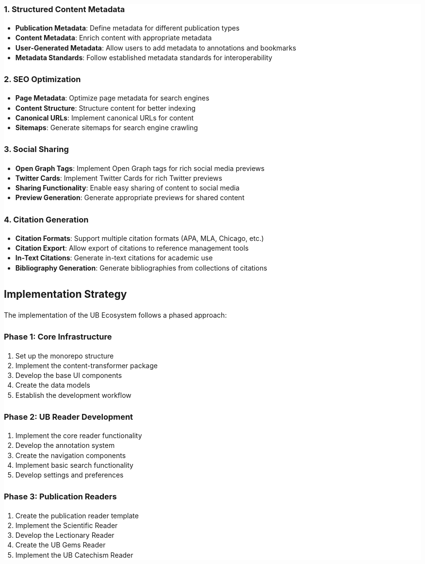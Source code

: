 ### 1. Structured Content Metadata

- **Publication Metadata**: Define metadata for different publication types
- **Content Metadata**: Enrich content with appropriate metadata
- **User-Generated Metadata**: Allow users to add metadata to annotations and bookmarks
- **Metadata Standards**: Follow established metadata standards for interoperability

### 2. SEO Optimization

- **Page Metadata**: Optimize page metadata for search engines
- **Content Structure**: Structure content for better indexing
- **Canonical URLs**: Implement canonical URLs for content
- **Sitemaps**: Generate sitemaps for search engine crawling

### 3. Social Sharing

- **Open Graph Tags**: Implement Open Graph tags for rich social media previews
- **Twitter Cards**: Implement Twitter Cards for rich Twitter previews
- **Sharing Functionality**: Enable easy sharing of content to social media
- **Preview Generation**: Generate appropriate previews for shared content

### 4. Citation Generation

- **Citation Formats**: Support multiple citation formats (APA, MLA, Chicago, etc.)
- **Citation Export**: Allow export of citations to reference management tools
- **In-Text Citations**: Generate in-text citations for academic use
- **Bibliography Generation**: Generate bibliographies from collections of citations

## Implementation Strategy

The implementation of the UB Ecosystem follows a phased approach:

### Phase 1: Core Infrastructure

1. Set up the monorepo structure
2. Implement the content-transformer package
3. Develop the base UI components
4. Create the data models
5. Establish the development workflow

### Phase 2: UB Reader Development

1. Implement the core reader functionality
2. Develop the annotation system
3. Create the navigation components
4. Implement basic search functionality
5. Develop settings and preferences

### Phase 3: Publication Readers

1. Create the publication reader template
2. Implement the Scientific Reader
3. Develop the Lectionary Reader
4. Create the UB Gems Reader
5. Implement the UB Catechism Reader
